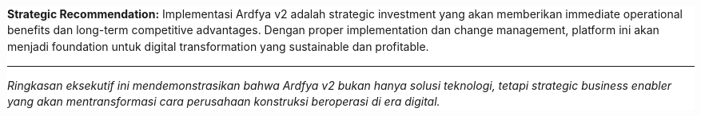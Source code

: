 **Strategic Recommendation:**
Implementasi Ardfya v2 adalah strategic investment yang akan memberikan immediate operational benefits dan long-term competitive advantages. Dengan proper implementation dan change management, platform ini akan menjadi foundation untuk digital transformation yang sustainable dan profitable.

---

*Ringkasan eksekutif ini mendemonstrasikan bahwa Ardfya v2 bukan hanya solusi teknologi, tetapi strategic business enabler yang akan mentransformasi cara perusahaan konstruksi beroperasi di era digital.*
